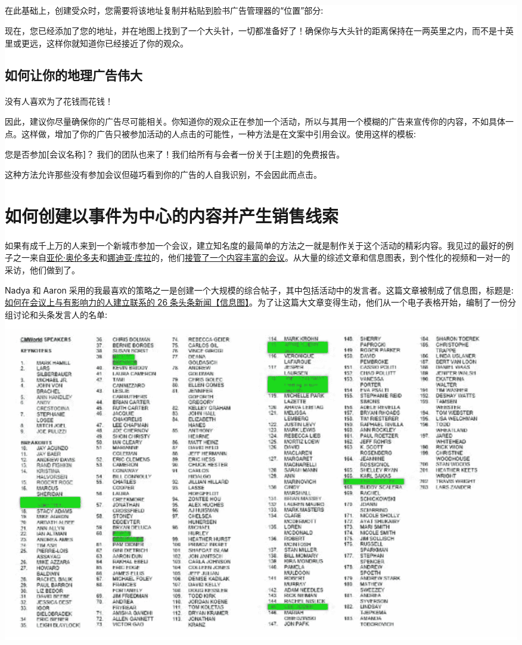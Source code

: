 在此基础上，创建受众时，您需要将该地址复制并粘贴到脸书广告管理器的“位置”部分:

现在，您已经添加了您的地址，并在地图上找到了一个大头针，一切都准备好了！确保你与大头针的距离保持在一两英里之内，而不是十英里或更远，这样你就知道你已经接近了你的观众。

## 如何让你的地理广告伟大

没有人喜欢为了花钱而花钱！

因此，建议你尽量确保你的广告尽可能相关。你知道你的观众正在参加一个活动，所以与其用一个模糊的广告来宣传你的内容，不如具体一点。这样做，增加了你的广告只被参加活动的人点击的可能性，一种方法是在文案中引用会议。使用这样的模板:

您是否参加[会议名称]？
我们的团队也来了！我们给所有与会者一份关于[主题]的免费报告。

这种方法允许那些没有参加会议但碰巧看到你的广告的人自我识别，不会因此而点击。

# 如何创建以事件为中心的内容并产生销售线索

如果有成千上万的人来到一个新城市参加一个会议，建立知名度的最简单的方法之一就是制作关于这个活动的精彩内容。我见过的最好的例子之一来自[亚伦·奥伦多夫](http://iconicontent.com/)和[娜迪亚·库拉](https://thisisnadya.com/)的，他们[接管了一个内容丰富的会议](http://iconicontent.com/blog/how-to-attend-a-conference-and-take-it-over/)。从大量的综述文章和信息图表，到个性化的视频和一对一的采访，他们做到了。

Nadya 和 Aaron 采用的我最喜欢的策略之一是创建一个大规模的综合帖子，其中包括活动中的发言者。这篇文章被制成了信息图，标题是:[如何在会议上与有影响力的人建立联系的 26 条头条新闻【信息图】](https://venngage.com/blog/connect-with-influencers-conference/)。为了让这篇大文章变得生动，他们从一个电子表格开始，编制了一份分组讨论和头条发言人的名单:

![](img/a0d1e14130ba69942d44205c461b3418.png)
